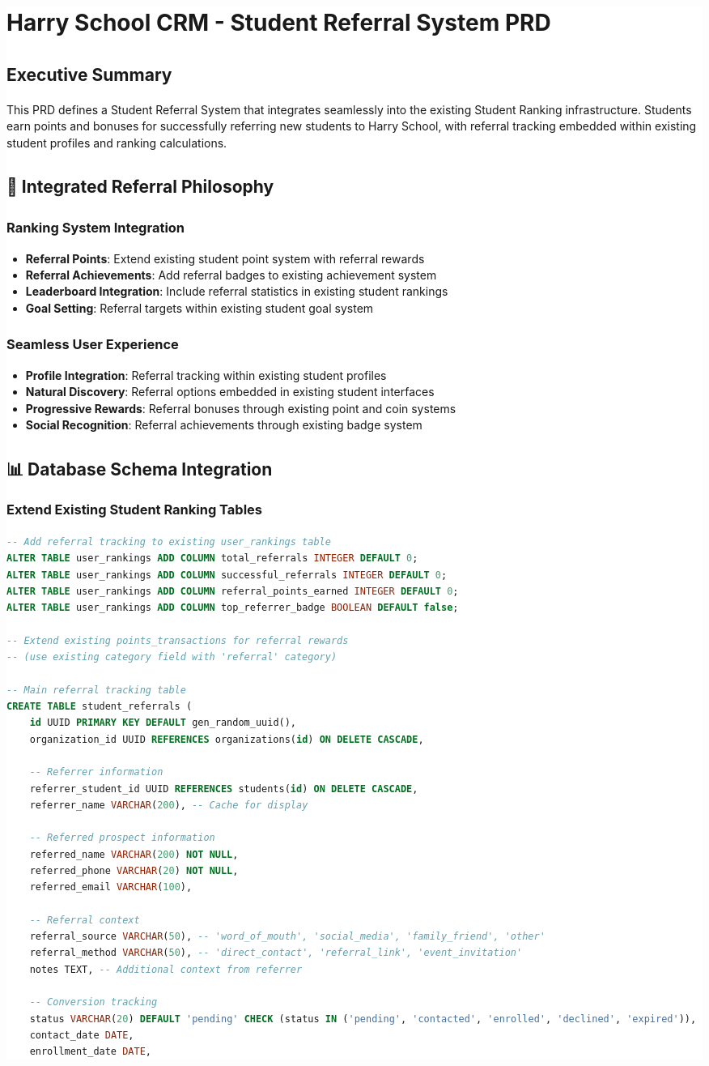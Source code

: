 # Harry School CRM - Student Referral System PRD

## Executive Summary

This PRD defines a Student Referral System that integrates seamlessly into the existing Student Ranking infrastructure. Students earn points and bonuses for successfully referring new students to Harry School, with referral tracking embedded within existing student profiles and ranking calculations.

## 🎯 Integrated Referral Philosophy

### Ranking System Integration
- **Referral Points**: Extend existing student point system with referral rewards
- **Referral Achievements**: Add referral badges to existing achievement system
- **Leaderboard Integration**: Include referral statistics in existing student rankings
- **Goal Setting**: Referral targets within existing student goal system

### Seamless User Experience
- **Profile Integration**: Referral tracking within existing student profiles
- **Natural Discovery**: Referral options embedded in existing student interfaces
- **Progressive Rewards**: Referral bonuses through existing point and coin systems
- **Social Recognition**: Referral achievements through existing badge system

## 📊 Database Schema Integration

### Extend Existing Student Ranking Tables
```sql
-- Add referral tracking to existing user_rankings table
ALTER TABLE user_rankings ADD COLUMN total_referrals INTEGER DEFAULT 0;
ALTER TABLE user_rankings ADD COLUMN successful_referrals INTEGER DEFAULT 0;
ALTER TABLE user_rankings ADD COLUMN referral_points_earned INTEGER DEFAULT 0;
ALTER TABLE user_rankings ADD COLUMN top_referrer_badge BOOLEAN DEFAULT false;

-- Extend existing points_transactions for referral rewards
-- (use existing category field with 'referral' category)

-- Main referral tracking table
CREATE TABLE student_referrals (
    id UUID PRIMARY KEY DEFAULT gen_random_uuid(),
    organization_id UUID REFERENCES organizations(id) ON DELETE CASCADE,
    
    -- Referrer information
    referrer_student_id UUID REFERENCES students(id) ON DELETE CASCADE,
    referrer_name VARCHAR(200), -- Cache for display
    
    -- Referred prospect information
    referred_name VARCHAR(200) NOT NULL,
    referred_phone VARCHAR(20) NOT NULL,
    referred_email VARCHAR(100),
    
    -- Referral context
    referral_source VARCHAR(50), -- 'word_of_mouth', 'social_media', 'family_friend', 'other'
    referral_method VARCHAR(50), -- 'direct_contact', 'referral_link', 'event_invitation'
    notes TEXT, -- Additional context from referrer
    
    -- Conversion tracking
    status VARCHAR(20) DEFAULT 'pending' CHECK (status IN ('pending', 'contacted', 'enrolled', 'declined', 'expired')),
    contact_date DATE,
    enrollment_date DATE,
```